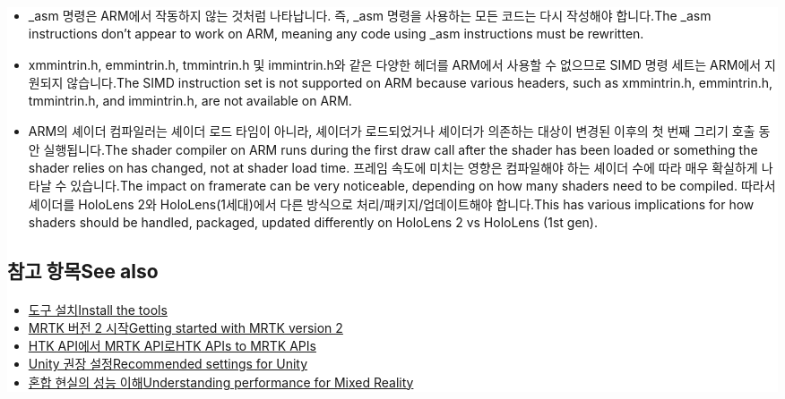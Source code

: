 - <span data-ttu-id="8fba0-231">_asm 명령은 ARM에서 작동하지 않는 것처럼 나타납니다. 즉, _asm 명령을 사용하는 모든 코드는 다시 작성해야 합니다.</span><span class="sxs-lookup"><span data-stu-id="8fba0-231">The _asm instructions don’t appear to work on ARM, meaning any code using _asm instructions must be rewritten.</span></span>

- <span data-ttu-id="8fba0-232">xmmintrin.h, emmintrin.h, tmmintrin.h 및 immintrin.h와 같은 다양한 헤더를 ARM에서 사용할 수 없으므로 SIMD 명령 세트는 ARM에서 지원되지 않습니다.</span><span class="sxs-lookup"><span data-stu-id="8fba0-232">The SIMD instruction set is not supported on ARM because various headers, such as xmmintrin.h, emmintrin.h, tmmintrin.h, and immintrin.h, are not available on ARM.</span></span>

- <span data-ttu-id="8fba0-233">ARM의 셰이더 컴파일러는 셰이더 로드 타임이 아니라, 셰이더가 로드되었거나 셰이더가 의존하는 대상이 변경된 이후의 첫 번째 그리기 호출 동안 실행됩니다.</span><span class="sxs-lookup"><span data-stu-id="8fba0-233">The shader compiler on ARM runs during the first draw call after the shader has been loaded or something the shader relies on has changed, not at shader load time.</span></span> <span data-ttu-id="8fba0-234">프레임 속도에 미치는 영향은 컴파일해야 하는 셰이더 수에 따라 매우 확실하게 나타날 수 있습니다.</span><span class="sxs-lookup"><span data-stu-id="8fba0-234">The impact on framerate can be very noticeable, depending on how many shaders need to be compiled.</span></span> <span data-ttu-id="8fba0-235">따라서 셰이더를 HoloLens 2와 HoloLens(1세대)에서 다른 방식으로 처리/패키지/업데이트해야 합니다.</span><span class="sxs-lookup"><span data-stu-id="8fba0-235">This has various implications for how shaders should be handled, packaged, updated differently on HoloLens 2 vs HoloLens (1st gen).</span></span>

## <a name="see-also"></a><span data-ttu-id="8fba0-236">참고 항목</span><span class="sxs-lookup"><span data-stu-id="8fba0-236">See also</span></span>
* [<span data-ttu-id="8fba0-237">도구 설치</span><span class="sxs-lookup"><span data-stu-id="8fba0-237">Install the tools</span></span>](install-the-tools.md)
* [<span data-ttu-id="8fba0-238">MRTK 버전 2 시작</span><span class="sxs-lookup"><span data-stu-id="8fba0-238">Getting started with MRTK version 2</span></span>](https://microsoft.github.io/MixedRealityToolkit-Unity/Documentation/GettingStartedWithTheMRTK.html)
* [<span data-ttu-id="8fba0-239">HTK API에서 MRTK API로</span><span class="sxs-lookup"><span data-stu-id="8fba0-239">HTK APIs to MRTK APIs</span></span>](https://microsoft.github.io/MixedRealityToolkit-Unity/Documentation/HTKToMRTKPortingGuide.html)
* [<span data-ttu-id="8fba0-240">Unity 권장 설정</span><span class="sxs-lookup"><span data-stu-id="8fba0-240">Recommended settings for Unity</span></span>](recommended-settings-for-unity.md)
* [<span data-ttu-id="8fba0-241">혼합 현실의 성능 이해</span><span class="sxs-lookup"><span data-stu-id="8fba0-241">Understanding performance for Mixed Reality</span></span>](understanding-performance-for-mixed-reality.md)

